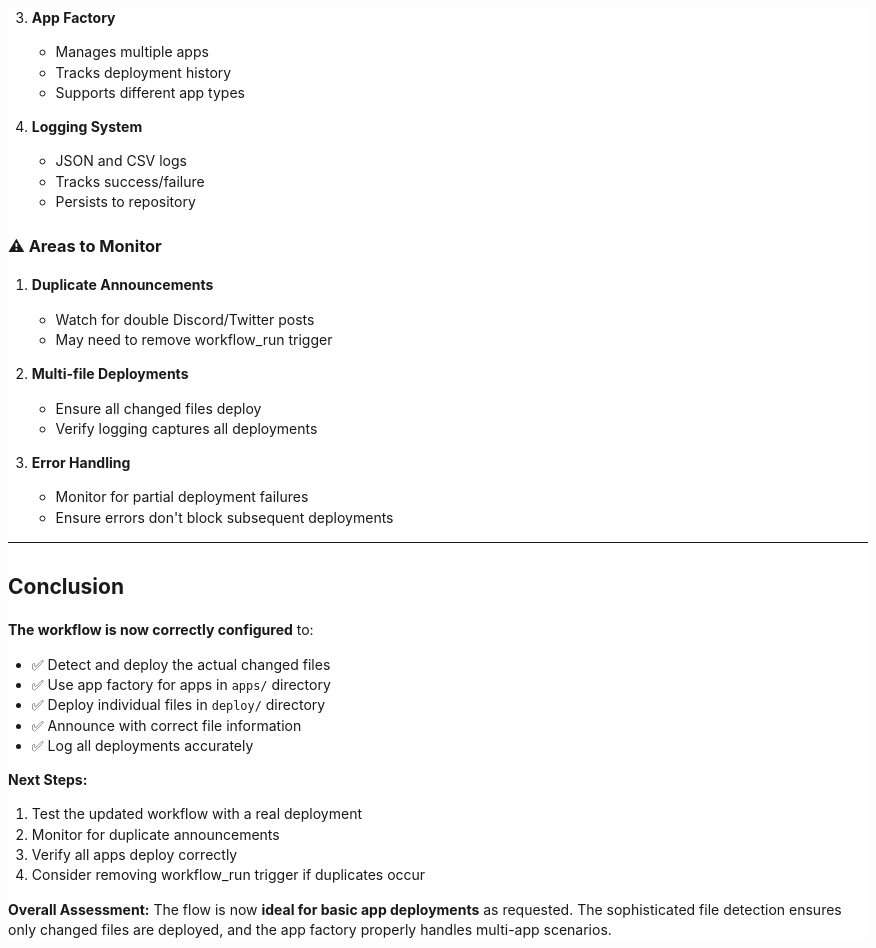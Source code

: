 3. **App Factory**
   - Manages multiple apps
   - Tracks deployment history
   - Supports different app types

4. **Logging System**
   - JSON and CSV logs
   - Tracks success/failure
   - Persists to repository

### ⚠️ Areas to Monitor

1. **Duplicate Announcements**
   - Watch for double Discord/Twitter posts
   - May need to remove workflow_run trigger

2. **Multi-file Deployments**
   - Ensure all changed files deploy
   - Verify logging captures all deployments

3. **Error Handling**
   - Monitor for partial deployment failures
   - Ensure errors don't block subsequent deployments

---

## Conclusion

**The workflow is now correctly configured** to:
- ✅ Detect and deploy the actual changed files
- ✅ Use app factory for apps in `apps/` directory  
- ✅ Deploy individual files in `deploy/` directory
- ✅ Announce with correct file information
- ✅ Log all deployments accurately

**Next Steps:**
1. Test the updated workflow with a real deployment
2. Monitor for duplicate announcements
3. Verify all apps deploy correctly
4. Consider removing workflow_run trigger if duplicates occur

**Overall Assessment:** The flow is now **ideal for basic app deployments** as requested. The sophisticated file detection ensures only changed files are deployed, and the app factory properly handles multi-app scenarios.
